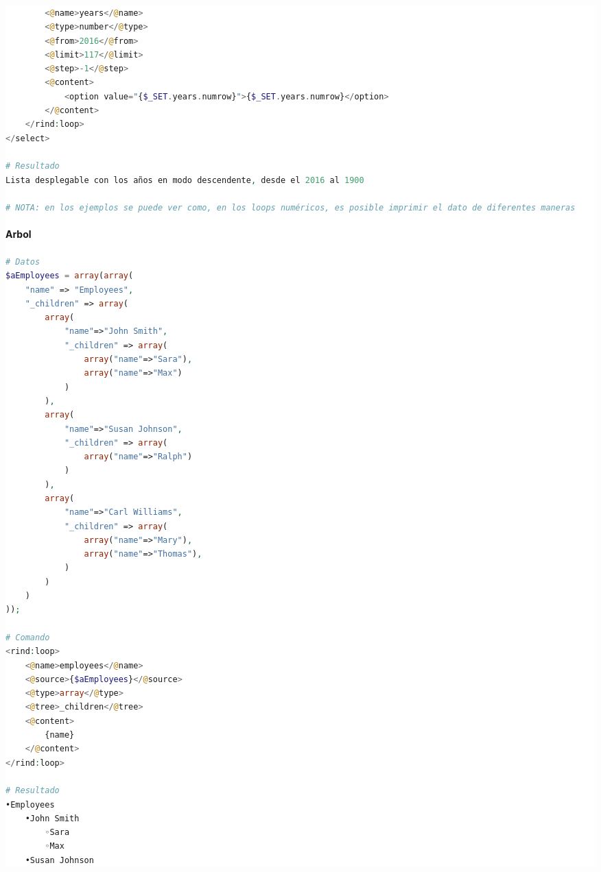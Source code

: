 ```php
        <@name>years</@name>
        <@type>number</@type>
        <@from>2016</@from>
        <@limit>117</@limit>
        <@step>-1</@step>
        <@content>
            <option value="{$_SET.years.numrow}">{$_SET.years.numrow}</option>
        </@content>
    </rind:loop>
</select>

# Resultado
Lista desplegable con los años en modo descendente, desde el 2016 al 1900

# NOTA: en los ejemplos se puede ver como, en los loops numéricos, es posible imprimir el dato de diferentes maneras
```
#### Arbol  
```php
# Datos
$aEmployees = array(array(
    "name" => "Employees",
    "_children" => array(
        array(
            "name"=>"John Smith",
            "_children" => array(
                array("name"=>"Sara"),
                array("name"=>"Max")
            )
        ),
        array(
            "name"=>"Susan Johnson",
            "_children" => array(
                array("name"=>"Ralph")
            )
        ),
        array(
            "name"=>"Carl Williams",
            "_children" => array(
                array("name"=>"Mary"),
                array("name"=>"Thomas"),
            )
        )
    )
));

# Comando
<rind:loop>
    <@name>employees</@name>
    <@source>{$aEmployees}</@source>
    <@type>array</@type>
    <@tree>_children</@tree>
    <@content>
        {name}
    </@content>
</rind:loop>

# Resultado
•Employees
    •John Smith
        ◦Sara
        ◦Max
    •Susan Johnson
```